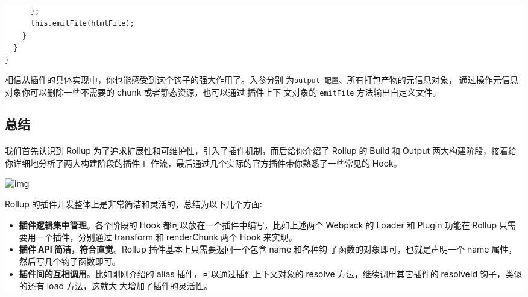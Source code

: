 ```
      };
      this.emitFile(htmlFile);
    }
  }
}
```

相信从插件的具体实现中，你也能感受到这个钩子的强大作用了。入参分别
为`output 配置`、[所有打包产物的元信息对象](https://rollupjs.org/guide/en/#generatebundle)，
通过操作元信息对象你可以删除一些不需要的 chunk 或者静态资源，也可以通过 插件上下
文对象的 `emitFile` 方法输出自定义文件。

## 总结

我们首先认识到 Rollup 为了追求扩展性和可维护性，引入了插件机制，而后给你介绍了
Rollup 的 Build 和 Output 两大构建阶段，接着给你详细地分析了两大构建阶段的插件工
作流，最后通过几个实际的官方插件带你熟悉了一些常见的 Hook。

<a data-fancybox title="img" href="https://p3-juejin.byteimg.com/tos-cn-i-k3u1fbpfcp/a353a4349c124b108a223f29bf8fc9e8~tplv-k3u1fbpfcp-zoom-in-crop-mark:1304:0:0:0.awebp">![img](https://p3-juejin.byteimg.com/tos-cn-i-k3u1fbpfcp/a353a4349c124b108a223f29bf8fc9e8~tplv-k3u1fbpfcp-zoom-in-crop-mark:1304:0:0:0.awebp)</a>

Rollup 的插件开发整体上是非常简洁和灵活的，总结为以下几个方面:

- **插件逻辑集中管理**。各个阶段的 Hook 都可以放在一个插件中编写，比如上述两个
  Webpack 的 Loader 和 Plugin 功能在 Rollup 只需要用一个插件，分别通过 transform
  和 renderChunk 两个 Hook 来实现。
- **插件 API 简洁，符合直觉**。Rollup 插件基本上只需要返回一个包含 name 和各种钩
  子函数的对象即可，也就是声明一个 name 属性，然后写几个钩子函数即可。
- **插件间的互相调用**。比如刚刚介绍的 alias 插件，可以通过插件上下文对象的
  resolve 方法，继续调用其它插件的 resolveId 钩子，类似的还有 load 方法，这就大
  大增加了插件的灵活性。
